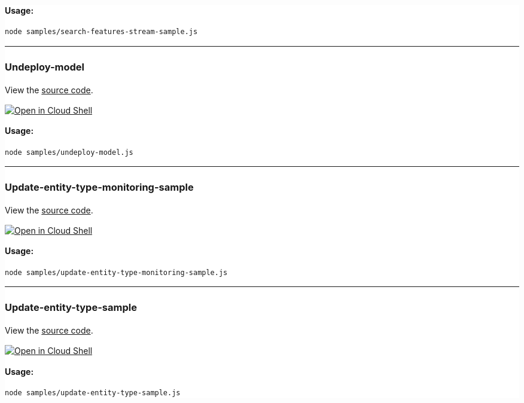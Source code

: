 __Usage:__


`node samples/search-features-stream-sample.js`


-----




### Undeploy-model

View the [source code](https://github.com/googleapis/nodejs-ai-platform/blob/main/samples/undeploy-model.js).

[![Open in Cloud Shell][shell_img]](https://console.cloud.google.com/cloudshell/open?git_repo=https://github.com/googleapis/nodejs-ai-platform&page=editor&open_in_editor=samples/undeploy-model.js,samples/README.md)

__Usage:__


`node samples/undeploy-model.js`


-----




### Update-entity-type-monitoring-sample

View the [source code](https://github.com/googleapis/nodejs-ai-platform/blob/main/samples/update-entity-type-monitoring-sample.js).

[![Open in Cloud Shell][shell_img]](https://console.cloud.google.com/cloudshell/open?git_repo=https://github.com/googleapis/nodejs-ai-platform&page=editor&open_in_editor=samples/update-entity-type-monitoring-sample.js,samples/README.md)

__Usage:__


`node samples/update-entity-type-monitoring-sample.js`


-----




### Update-entity-type-sample

View the [source code](https://github.com/googleapis/nodejs-ai-platform/blob/main/samples/update-entity-type-sample.js).

[![Open in Cloud Shell][shell_img]](https://console.cloud.google.com/cloudshell/open?git_repo=https://github.com/googleapis/nodejs-ai-platform&page=editor&open_in_editor=samples/update-entity-type-sample.js,samples/README.md)

__Usage:__


`node samples/update-entity-type-sample.js`


[//]: # "This README.md file is auto-generated, all changes to this file will be lost."
[//]: # "To regenerate it, use `python -m synthtool`."
[shell_img]: https://gstatic.com/cloudssh/images/open-btn.png
[shell_link]: https://console.cloud.google.com/cloudshell/open?git_repo=https://github.com/googleapis/nodejs-ai-platform&page=editor&open_in_editor=samples/README.md
[product-docs]: https://cloud.google.com/vertex-ai/docs
